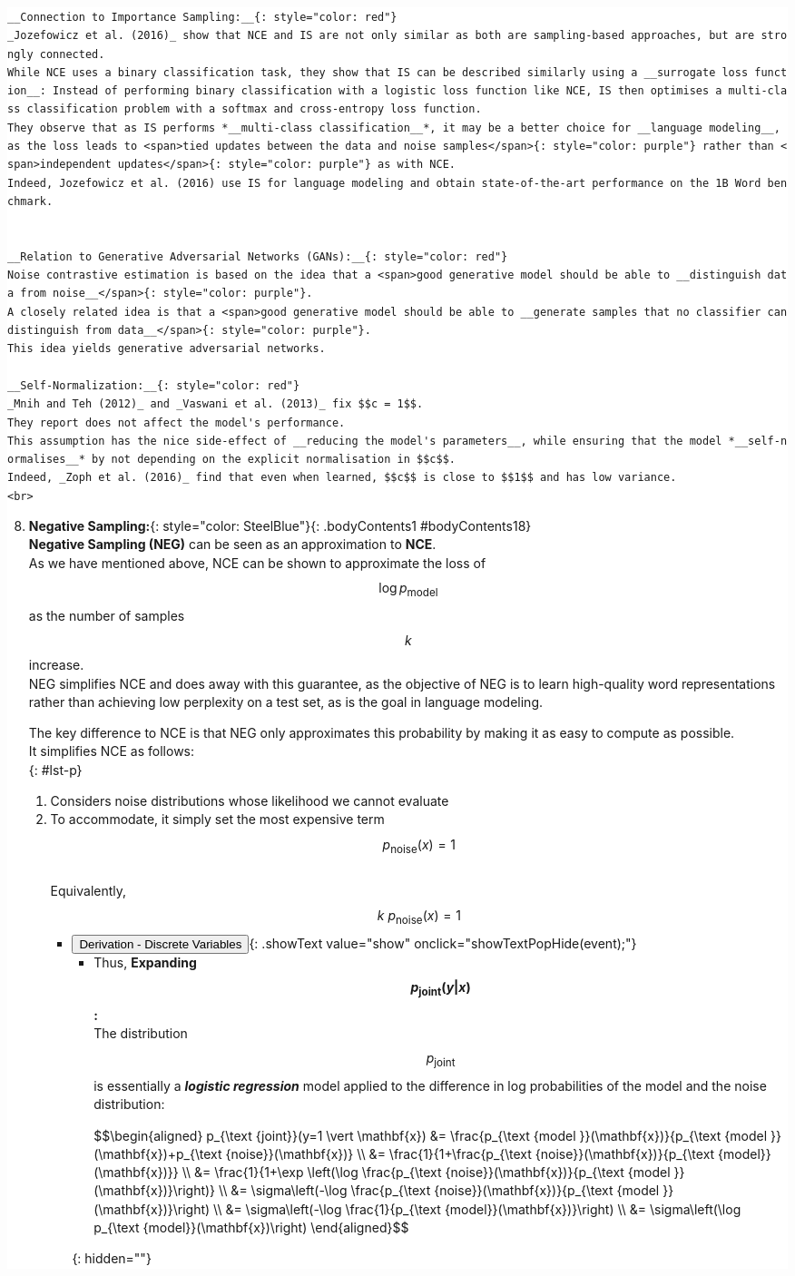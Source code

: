 
    __Connection to Importance Sampling:__{: style="color: red"}  
    _Jozefowicz et al. (2016)_ show that NCE and IS are not only similar as both are sampling-based approaches, but are strongly connected.  
    While NCE uses a binary classification task, they show that IS can be described similarly using a __surrogate loss function__: Instead of performing binary classification with a logistic loss function like NCE, IS then optimises a multi-class classification problem with a softmax and cross-entropy loss function.  
    They observe that as IS performs *__multi-class classification__*, it may be a better choice for __language modeling__, as the loss leads to <span>tied updates between the data and noise samples</span>{: style="color: purple"} rather than <span>independent updates</span>{: style="color: purple"} as with NCE.  
    Indeed, Jozefowicz et al. (2016) use IS for language modeling and obtain state-of-the-art performance on the 1B Word benchmark.  


    __Relation to Generative Adversarial Networks (GANs):__{: style="color: red"}  
    Noise contrastive estimation is based on the idea that a <span>good generative model should be able to __distinguish data from noise__</span>{: style="color: purple"}.  
    A closely related idea is that a <span>good generative model should be able to __generate samples that no classifier can distinguish from data__</span>{: style="color: purple"}.  
    This idea yields generative adversarial networks.  

    __Self-Normalization:__{: style="color: red"}  
    _Mnih and Teh (2012)_ and _Vaswani et al. (2013)_ fix $$c = 1$$.  
    They report does not affect the model's performance.  
    This assumption has the nice side-effect of __reducing the model's parameters__, while ensuring that the model *__self-normalises__* by not depending on the explicit normalisation in $$c$$.  
    Indeed, _Zoph et al. (2016)_ find that even when learned, $$c$$ is close to $$1$$ and has low variance.  
    <br>

8. **Negative Sampling:**{: style="color: SteelBlue"}{: .bodyContents1 #bodyContents18}  
    __Negative Sampling (NEG)__ can be seen as an approximation to __NCE__.  
    As we have mentioned above, NCE can be shown to approximate the loss of $$\log p_{\text{model}}$$ as the number of samples $$k$$ increase.  
    NEG simplifies NCE and does away with this guarantee, as the objective of NEG is to learn high-quality word representations rather than achieving low perplexity on a test set, as is the goal in language modeling.  

    The key difference to NCE is that NEG only approximates this probability by making it as easy to compute as possible.  
    It simplifies NCE as follows:  
    {: #lst-p}
    1. Considers noise distributions whose likelihood we cannot evaluate  
    2. To accommodate, it simply set the most expensive term $$p_{\text {noise}}(x)=1$$  
        Equivalently, $$k\:p_{\text {noise}}(x)=1$$  
        * <button>Derivation - Discrete Variables</button>{: .showText value="show" onclick="showTextPopHide(event);"}  
            * Thus, __Expanding $$p_{\text{joint}}(y \vert x)$$:__  
                The distribution $$p_{\text{joint}}$$ is essentially a *__logistic regression__* model applied to the difference in log probabilities of the model and the noise distribution:  
                <p>$$\begin{aligned}  
                    p_{\text {joint}}(y=1 \vert \mathbf{x}) &= \frac{p_{\text {model }}(\mathbf{x})}{p_{\text {model }}(\mathbf{x})+p_{\text {noise}}(\mathbf{x})} \\
                    &= \frac{1}{1+\frac{p_{\text {noise}}(\mathbf{x})}{p_{\text {model}} (\mathbf{x})}}  \\
                    &= \frac{1}{1+\exp \left(\log \frac{p_{\text {noise}}(\mathbf{x})}{p_{\text {model }}(\mathbf{x})}\right)} \\
                    &= \sigma\left(-\log \frac{p_{\text {noise}}(\mathbf{x})}{p_{\text {model }}(\mathbf{x})}\right) \\
                    &= \sigma\left(-\log \frac{1}{p_{\text {model}}(\mathbf{x})}\right) \\
                    &= \sigma\left(\log p_{\text {model}}(\mathbf{x})\right) 
                    \end{aligned}$$</p>  
            {: hidden=""}  
